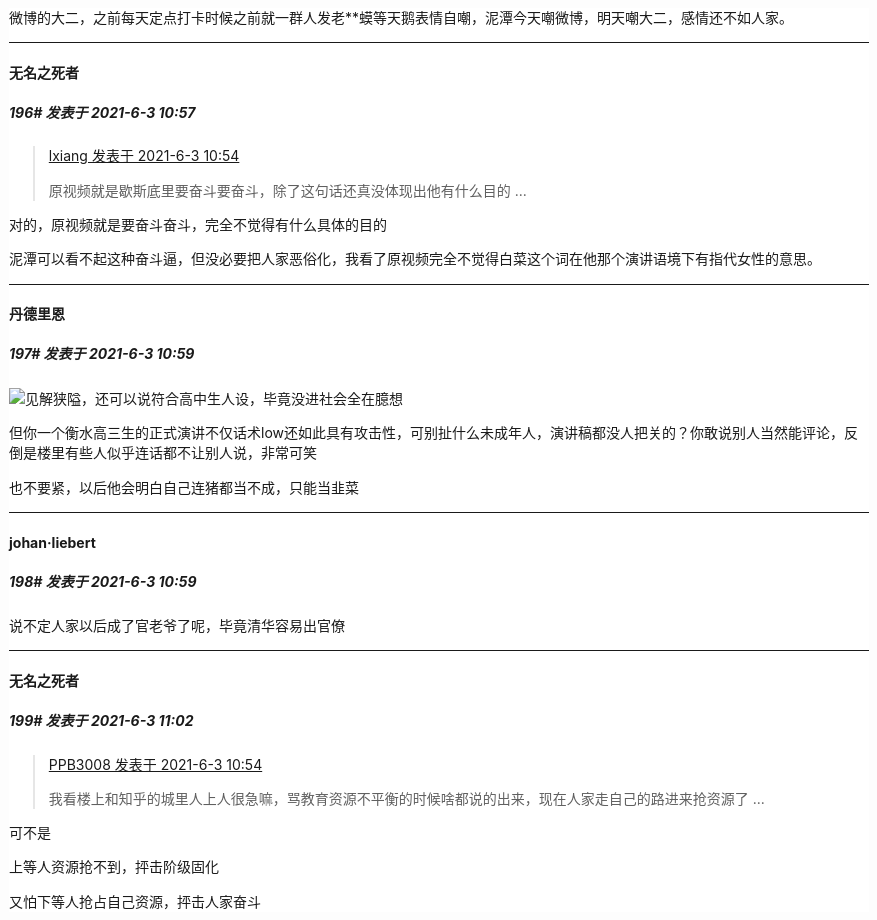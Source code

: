 
微博的大二，之前每天定点打卡时候之前就一群人发老**蟆等天鹅表情自嘲，泥潭今天嘲微博，明天嘲大二，感情还不如人家。


*****

####  无名之死者  
##### 196#       发表于 2021-6-3 10:57


<blockquote><a href="httphttps://bbs.saraba1st.com/2b/forum.php?mod=redirect&amp;goto=findpost&amp;pid=51458862&amp;ptid=2007695" target="_blank">lxiang 发表于 2021-6-3 10:54</a>

原视频就是歇斯底里要奋斗要奋斗，除了这句话还真没体现出他有什么目的 ...</blockquote>
对的，原视频就是要奋斗奋斗，完全不觉得有什么具体的目的


泥潭可以看不起这种奋斗逼，但没必要把人家恶俗化，我看了原视频完全不觉得白菜这个词在他那个演讲语境下有指代女性的意思。


*****

####  丹德里恩  
##### 197#       发表于 2021-6-3 10:59


<img src="https://static.saraba1st.com/image/smiley/face2017/033.png" referrerpolicy="no-referrer">见解狭隘，还可以说符合高中生人设，毕竟没进社会全在臆想

但你一个衡水高三生的正式演讲不仅话术low还如此具有攻击性，可别扯什么未成年人，演讲稿都没人把关的？你敢说别人当然能评论，反倒是楼里有些人似乎连话都不让别人说，非常可笑


也不要紧，以后他会明白自己连猪都当不成，只能当韭菜


*****

####  johan·liebert  
##### 198#       发表于 2021-6-3 10:59


说不定人家以后成了官老爷了呢，毕竟清华容易出官僚


*****

####  无名之死者  
##### 199#       发表于 2021-6-3 11:02


<blockquote><a href="httphttps://bbs.saraba1st.com/2b/forum.php?mod=redirect&amp;goto=findpost&amp;pid=51458859&amp;ptid=2007695" target="_blank">PPB3008 发表于 2021-6-3 10:54</a>

我看楼上和知乎的城里人上人很急嘛，骂教育资源不平衡的时候啥都说的出来，现在人家走自己的路进来抢资源了 ...</blockquote>
可不是


上等人资源抢不到，抨击阶级固化


又怕下等人抢占自己资源，抨击人家奋斗

